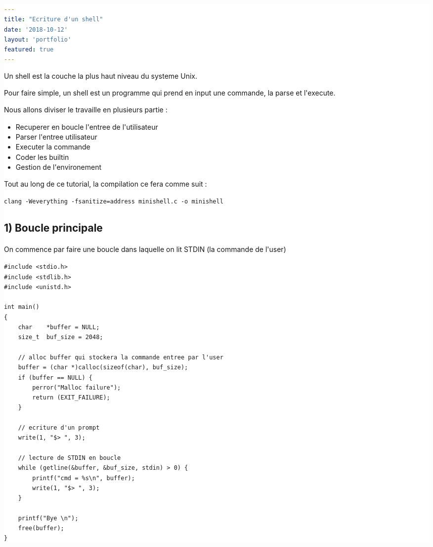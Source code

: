 ```yaml
---
title: "Ecriture d'un shell"
date: '2018-10-12'
layout: 'portfolio'
featured: true
---
```


Un shell est la couche la plus haut niveau du systeme Unix.

Pour faire simple, un shell est un programme qui prend en input une commande, la parse et l'execute.

Nous allons diviser le travaille en plusieurs partie :

- Recuperer en boucle l'entree de l'utilisateur
- Parser l'entree utilisateur
- Executer la commande
- Coder les builtin
- Gestion de l'environement

Tout au long de ce tutorial, la compilation ce fera comme suit :

	clang -Weverything -fsanitize=address minishell.c -o minishell

## 1) Boucle principale

On commence par faire une boucle dans laquelle on lit STDIN (la commande de l'user)

```
#include <stdio.h>
#include <stdlib.h>
#include <unistd.h>

int	main()
{
	char	*buffer = NULL;
	size_t	buf_size = 2048;

	// alloc buffer qui stockera la commande entree par l'user
	buffer = (char *)calloc(sizeof(char), buf_size);
	if (buffer == NULL) {
		perror("Malloc failure");
		return (EXIT_FAILURE);
	}

	// ecriture d'un prompt
	write(1, "$> ", 3);

	// lecture de STDIN en boucle
	while (getline(&buffer, &buf_size, stdin) > 0) {
		printf("cmd = %s\n", buffer);
		write(1, "$> ", 3);
	}

	printf("Bye \n");
	free(buffer);
}
```
